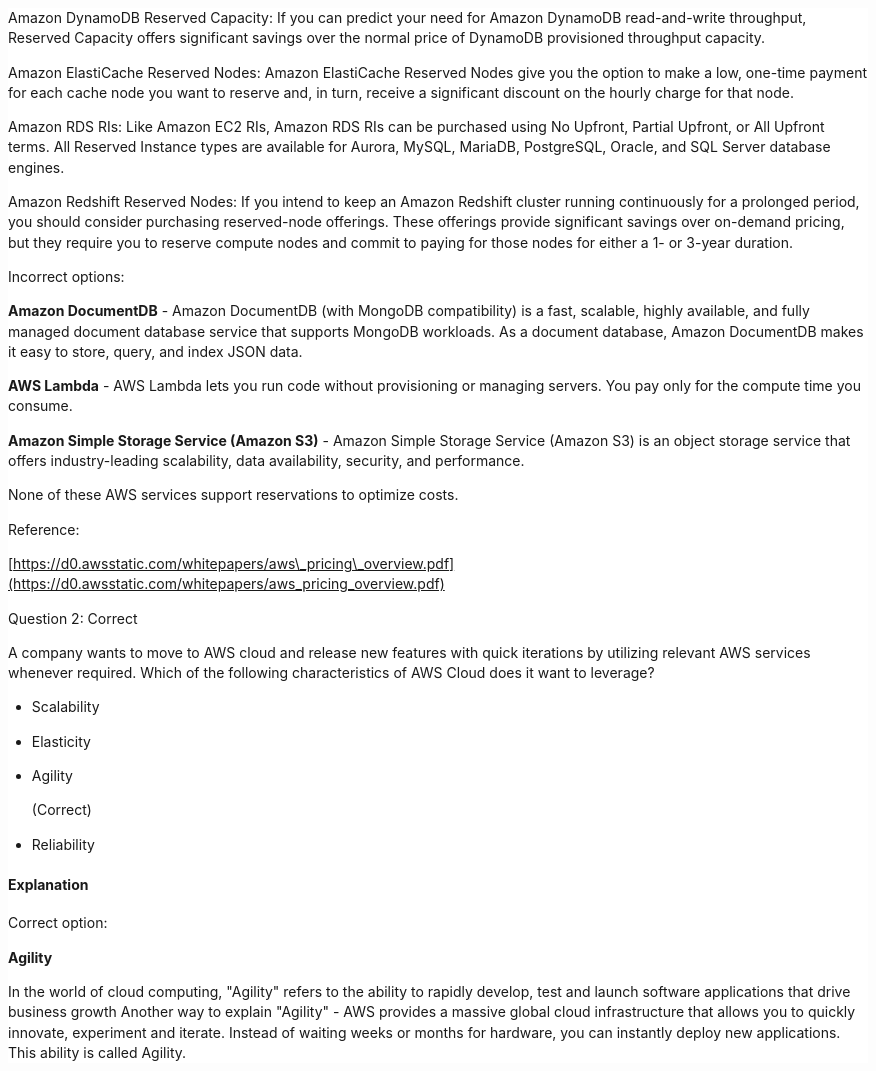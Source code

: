 Amazon DynamoDB Reserved Capacity: If you can predict your need for Amazon DynamoDB read-and-write throughput, Reserved Capacity offers significant savings over the normal price of DynamoDB provisioned throughput capacity.

Amazon ElastiCache Reserved Nodes: Amazon ElastiCache Reserved Nodes give you the option to make a low, one-time payment for each cache node you want to reserve and, in turn, receive a significant discount on the hourly charge for that node.

Amazon RDS RIs: Like Amazon EC2 RIs, Amazon RDS RIs can be purchased using No Upfront, Partial Upfront, or All Upfront terms. All Reserved Instance types are available for Aurora, MySQL, MariaDB, PostgreSQL, Oracle, and SQL Server database engines.

Amazon Redshift Reserved Nodes: If you intend to keep an Amazon Redshift cluster running continuously for a prolonged period, you should consider purchasing reserved-node offerings. These offerings provide significant savings over on-demand pricing, but they require you to reserve compute nodes and commit to paying for those nodes for either a 1- or 3-year duration.

Incorrect options:

**Amazon DocumentDB** - Amazon DocumentDB (with MongoDB compatibility) is a fast, scalable, highly available, and fully managed document database service that supports MongoDB workloads. As a document database, Amazon DocumentDB makes it easy to store, query, and index JSON data.

**AWS Lambda** - AWS Lambda lets you run code without provisioning or managing servers. You pay only for the compute time you consume.

**Amazon Simple Storage Service (Amazon S3)** - Amazon Simple Storage Service (Amazon S3) is an object storage service that offers industry-leading scalability, data availability, security, and performance.

None of these AWS services support reservations to optimize costs.

Reference:

[https://d0.awsstatic.com/whitepapers/aws\_pricing\_overview.pdf](https://d0.awsstatic.com/whitepapers/aws_pricing_overview.pdf)

Question 2: Correct

A company wants to move to AWS cloud and release new features with quick iterations by utilizing relevant AWS services whenever required. Which of the following characteristics of AWS Cloud does it want to leverage?

*   Scalability
    
*   Elasticity
    
*   Agility
    
    (Correct)
    
*   Reliability
    

#### Explanation

Correct option:

**Agility**

In the world of cloud computing, "Agility" refers to the ability to rapidly develop, test and launch software applications that drive business growth Another way to explain "Agility" - AWS provides a massive global cloud infrastructure that allows you to quickly innovate, experiment and iterate. Instead of waiting weeks or months for hardware, you can instantly deploy new applications. This ability is called Agility.
